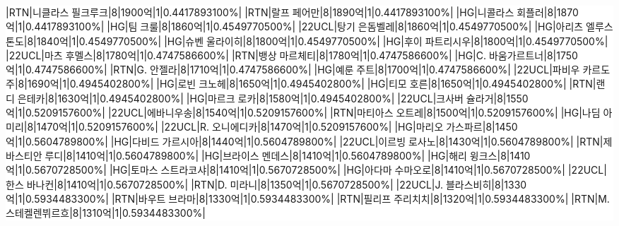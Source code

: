 |RTN|니클라스 필크루크|8|1900억|1|0.4417893100%|
|RTN|랄프 페어만|8|1890억|1|0.4417893100%|
|HG|니콜라스 회플러|8|1870억|1|0.4417893100%|
|HG|팀 크룰|8|1860억|1|0.4549770500%|
|22UCL|탕기 은돔벨레|8|1860억|1|0.4549770500%|
|HG|아리츠 엘루스톤도|8|1840억|1|0.4549770500%|
|HG|슈벤 울라이히|8|1800억|1|0.4549770500%|
|HG|후이 파트리시우|8|1800억|1|0.4549770500%|
|22UCL|마츠 후멜스|8|1780억|1|0.4747586600%|
|RTN|뱅상 마르체티|8|1780억|1|0.4747586600%|
|HG|C. 바움가르트너|8|1750억|1|0.4747586600%|
|RTN|G. 안젤라|8|1710억|1|0.4747586600%|
|HG|예룬 주트|8|1700억|1|0.4747586600%|
|22UCL|파비우 카르도주|8|1690억|1|0.4945402800%|
|HG|로빈 크노헤|8|1650억|1|0.4945402800%|
|HG|티모 호른|8|1650억|1|0.4945402800%|
|RTN|랜디 은테카|8|1630억|1|0.4945402800%|
|HG|마르크 로카|8|1580억|1|0.4945402800%|
|22UCL|크사버 슐라거|8|1550억|1|0.5209157600%|
|22UCL|에바니우송|8|1540억|1|0.5209157600%|
|RTN|마티아스 오트레|8|1500억|1|0.5209157600%|
|HG|나딤 아미리|8|1470억|1|0.5209157600%|
|22UCL|R. 오니에디카|8|1470억|1|0.5209157600%|
|HG|마리오 가스파르|8|1450억|1|0.5604789800%|
|HG|다비드 가르시아|8|1440억|1|0.5604789800%|
|22UCL|이르빙 로사노|8|1430억|1|0.5604789800%|
|RTN|제바스티안 루디|8|1410억|1|0.5604789800%|
|HG|브라이스 멘데스|8|1410억|1|0.5604789800%|
|HG|해리 윙크스|8|1410억|1|0.5670728500%|
|HG|토마스 스트라코샤|8|1410억|1|0.5670728500%|
|HG|아다마 수마오로|8|1410억|1|0.5670728500%|
|22UCL|한스 바나컨|8|1410억|1|0.5670728500%|
|RTN|D. 미라니|8|1350억|1|0.5670728500%|
|22UCL|J. 블라스비히|8|1330억|1|0.5934483300%|
|RTN|바우트 브라마|8|1330억|1|0.5934483300%|
|RTN|필리프 주리치치|8|1320억|1|0.5934483300%|
|RTN|M. 스테켈렌뷔르흐|8|1310억|1|0.5934483300%|